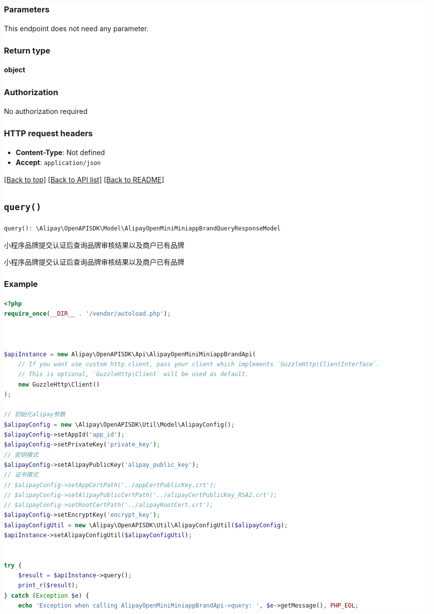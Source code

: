 ### Parameters

This endpoint does not need any parameter.

### Return type

**object**

### Authorization

No authorization required

### HTTP request headers

- **Content-Type**: Not defined
- **Accept**: `application/json`

[[Back to top]](#) [[Back to API list]](../../README.md#api-endpoints)
[[Back to README]](../../README.md)

## `query()`

```php
query(): \Alipay\OpenAPISDK\Model\AlipayOpenMiniMiniappBrandQueryResponseModel
```

小程序品牌提交认证后查询品牌审核结果以及商户已有品牌

小程序品牌提交认证后查询品牌审核结果以及商户已有品牌

### Example

```php
<?php
require_once(__DIR__ . '/vendor/autoload.php');



$apiInstance = new Alipay\OpenAPISDK\Api\AlipayOpenMiniMiniappBrandApi(
    // If you want use custom http client, pass your client which implements `GuzzleHttp\ClientInterface`.
    // This is optional, `GuzzleHttp\Client` will be used as default.
    new GuzzleHttp\Client()
);

// 初始化alipay参数
$alipayConfig = new \Alipay\OpenAPISDK\Util\Model\AlipayConfig();
$alipayConfig->setAppId('app_id');
$alipayConfig->setPrivateKey('private_key');
// 密钥模式
$alipayConfig->setAlipayPublicKey('alipay_public_key');
// 证书模式
// $alipayConfig->setAppCertPath('../appCertPublicKey.crt');
// $alipayConfig->setAlipayPublicCertPath('../alipayCertPublicKey_RSA2.crt');
// $alipayConfig->setRootCertPath('../alipayRootCert.crt');
$alipayConfig->setEncryptKey('encrypt_key');
$alipayConfigUtil = new \Alipay\OpenAPISDK\Util\AlipayConfigUtil($alipayConfig);
$apiInstance->setAlipayConfigUtil($alipayConfigUtil);


try {
    $result = $apiInstance->query();
    print_r($result);
} catch (Exception $e) {
    echo 'Exception when calling AlipayOpenMiniMiniappBrandApi->query: ', $e->getMessage(), PHP_EOL;
```
